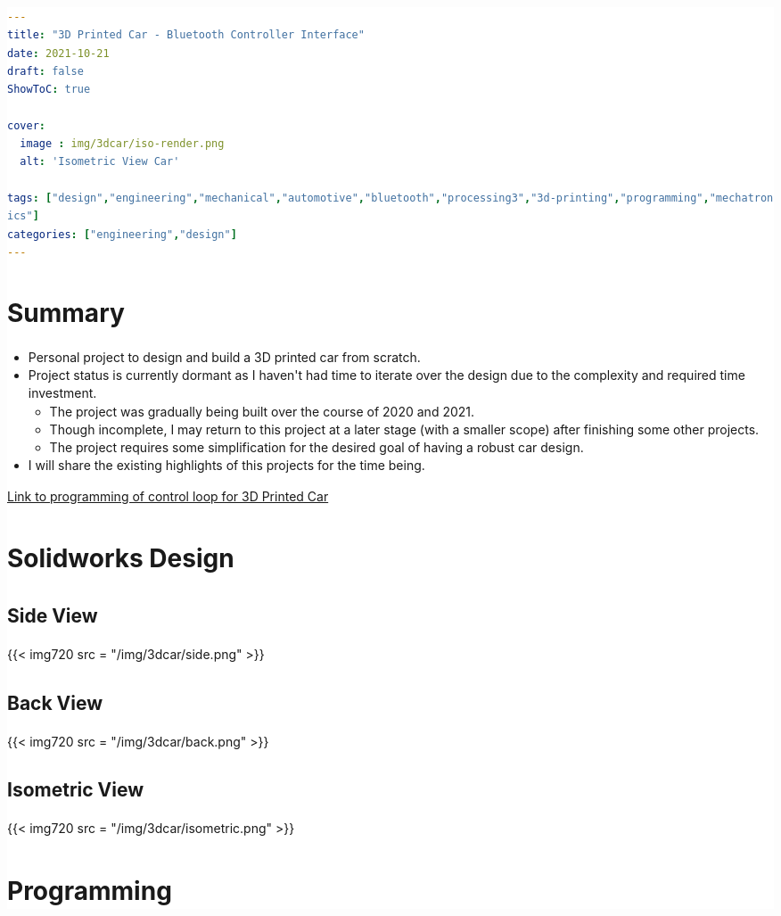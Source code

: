 ```yaml
---
title: "3D Printed Car - Bluetooth Controller Interface"
date: 2021-10-21
draft: false
ShowToC: true

cover:
  image : img/3dcar/iso-render.png
  alt: 'Isometric View Car'

tags: ["design","engineering","mechanical","automotive","bluetooth","processing3","3d-printing","programming","mechatronics"]
categories: ["engineering","design"]
---
```


# Summary


- Personal project to design and build a 3D printed car from scratch.
- Project status is currently dormant as I haven't had time to iterate over the design due to the complexity and required time investment.
	- The project was gradually being built over the course of 2020 and 2021.
	- Though incomplete, I may return to this project at a later stage (with a smaller scope) after finishing some other projects.
	- The project requires some simplification for the desired goal of having a robust car design.
- I will share the existing highlights of this projects for the time being.


 [Link to programming of control loop for 3D Printed Car](https://github.com/Filpill/BTCarController)

# Solidworks Design

## Side View

{{< img720 src = "/img/3dcar/side.png" >}}

## Back View

{{< img720 src = "/img/3dcar/back.png" >}}

## Isometric View

{{< img720 src = "/img/3dcar/isometric.png" >}}

# Programming
